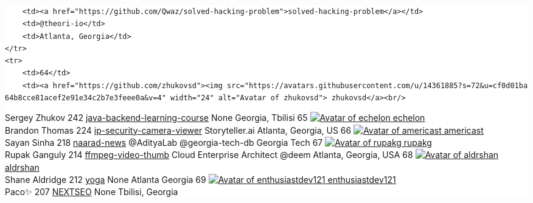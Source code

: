 		<td><a href="https://github.com/Qwaz/solved-hacking-problem">solved-hacking-problem</a></td>
		<td>@theori-io</td>
		<td>Atlanta, Georgia</td>
	</tr>
	<tr>
		<td>64</td>
		<td><a href="https://github.com/zhukovsd"><img src="https://avatars.githubusercontent.com/u/14361885?s=72&u=cf0d01ba64b8cce81acef2e91e34c2b7e3feee0a&v=4" width="24" alt="Avatar of zhukovsd"> zhukovsd</a><br/>
Sergey Zhukov</td>
		<td>242</td>
		<td><a href="https://github.com/zhukovsd/java-backend-learning-course">java-backend-learning-course</a></td>
		<td>None</td>
		<td>Georgia, Tbilisi</td>
	</tr>
	<tr>
		<td>65</td>
		<td><a href="https://github.com/echelon"><img src="https://avatars.githubusercontent.com/u/39263?s=72&v=4" width="24" alt="Avatar of echelon"> echelon</a><br/>
Brandon Thomas</td>
		<td>224</td>
		<td><a href="https://github.com/echelon/ip-security-camera-viewer">ip-security-camera-viewer</a></td>
		<td>Storyteller.ai</td>
		<td>Atlanta, Georgia, US</td>
	</tr>
	<tr>
		<td>66</td>
		<td><a href="https://github.com/americast"><img src="https://avatars.githubusercontent.com/u/23132358?s=72&u=dd7afea1c3ebc251fad07e668dfc4046405cbc7e&v=4" width="24" alt="Avatar of americast"> americast</a><br/>
Sayan Sinha</td>
		<td>218</td>
		<td><a href="https://github.com/metakgp/naarad-news">naarad-news</a></td>
		<td>@AdityaLab @georgia-tech-db</td>
		<td>Georgia Tech</td>
	</tr>
	<tr>
		<td>67</td>
		<td><a href="https://github.com/rupakg"><img src="https://avatars.githubusercontent.com/u/8188?s=72&u=247a01949ecd3bfd0cfeaf4eefd5980d3726f717&v=4" width="24" alt="Avatar of rupakg"> rupakg</a><br/>
Rupak Ganguly</td>
		<td>214</td>
		<td><a href="https://github.com/rupakg/ffmpeg-video-thumb">ffmpeg-video-thumb</a></td>
		<td>Cloud Enterprise Architect @deem</td>
		<td>Atlanta, Georgia, USA</td>
	</tr>
	<tr>
		<td>68</td>
		<td><a href="https://github.com/aldrshan"><img src="https://avatars.githubusercontent.com/u/97067957?s=72&u=1a639b543a565ea6a731553a4ec88ed1756f76ae&v=4" width="24" alt="Avatar of aldrshan"> aldrshan</a><br/>
Shane Aldridge</td>
		<td>212</td>
		<td><a href="https://github.com/aldrshan/yoga">yoga</a></td>
		<td>None</td>
		<td>Atlanta Georgia</td>
	</tr>
	<tr>
		<td>69</td>
		<td><a href="https://github.com/enthusiastdev121"><img src="https://avatars.githubusercontent.com/u/122592934?s=72&u=373d00115a535752701da0bf928a2167e4f065b0&v=4" width="24" alt="Avatar of enthusiastdev121"> enthusiastdev121</a><br/>
Paco✨</td>
		<td>207</td>
		<td><a href="https://github.com/enthusiastdev121/NEXTSEO">NEXTSEO</a></td>
		<td>None</td>
		<td>Tbilisi, Georgia</td>
	</tr>